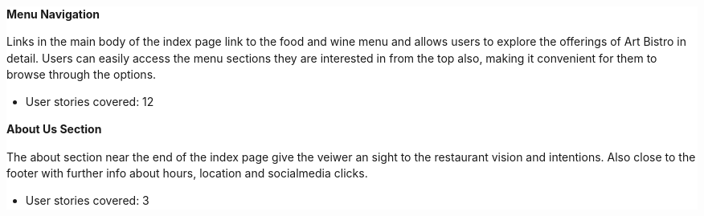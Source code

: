 __Menu Navigation__

Links in the main body of the index page link to the food and wine menu and allows users to explore the offerings of Art Bistro in detail.
Users can easily access the menu sections they are interested in from the top also, making it convenient for them to browse through the options.
- User stories covered: 12

__About Us Section__

The about section near the end of the index page give the veiwer an sight to the restaurant vision and intentions. Also close to the footer with further info about hours, location and socialmedia clicks.
- User stories covered: 3
